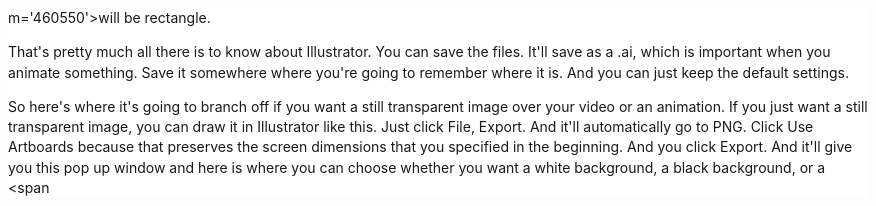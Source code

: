   m='460550'>will</span> <span m='460810'>be</span> <span
  m='461640'>rectangle.</span> </p><p><span m='468180'>That's</span> <span
  m='468410'>pretty</span> <span m='468590'>much</span> <span
  m='468990'>all</span> <span m='469110'>there</span> <span m='469240'>is</span>
  <span m='469400'>to</span> <span m='469530'>know</span> <span
  m='469700'>about</span> <span m='469870'>Illustrator.</span> <span
  m='470470'>You</span> <span m='470650'>can</span> <span m='471120'>save</span>
  <span m='471890'>the</span> <span m='471970'>files.</span> <span
  m='474400'>It'll</span> <span m='474600'>save</span> <span
  m='474910'>as</span> <span m='475090'>a</span> <span m='475170'>.ai,</span>
  <span m='476200'>which</span> <span m='476410'>is</span> <span
  m='476720'>important</span> <span m='477360'>when</span> <span
  m='478180'>you</span> <span m='478330'>animate</span> <span
  m='478760'>something.</span> <span m='480500'>Save</span> <span
  m='480770'>it</span> <span m='480860'>somewhere</span> <span
  m='481450'>where</span> <span m='481670'>you're</span> <span
  m='481820'>going</span> <span m='481950'>to</span> <span
  m='482050'>remember</span> <span m='483340'>where</span> <span
  m='483540'>it</span> <span m='483620'>is.</span> <span m='486170'>And</span>
  <span m='486570'>you</span> <span m='486700'>can just</span> <span
  m='486860'>keep</span> <span m='487020'>the</span> <span
  m='487090'>default</span> <span m='487450'>settings.</span> </p><p><span
  m='489870'>So</span> <span m='490020'>here's</span> <span
  m='490280'>where</span> <span m='490400'>it's</span> <span
  m='490520'>going</span> <span m='490640'>to</span> <span
  m='490700'>branch</span> <span m='490990'>off</span> <span
  m='491180'>if</span> <span m='491300'>you</span> <span m='491430'>want</span>
  <span m='492010'>a</span> <span m='492270'>still</span> <span
  m='492740'>transparent</span> <span m='493520'>image</span> <span
  m='494030'>over</span> <span m='494260'>your</span> <span
  m='494410'>video</span> <span m='495050'>or</span> <span m='495570'>an</span>
  <span m='495730'>animation.</span> <span m='496990'>If</span> <span
  m='497130'>you</span> <span m='497220'>just</span> <span
  m='497560'>want</span> <span m='497790'>a</span> <span m='497870'>still</span>
  <span m='498190'>transparent</span> <span m='498750'>image,</span> <span
  m='499070'>you</span> <span m='499190'>can</span> <span m='499390'>draw</span>
  <span m='499750'>it</span> <span m='499920'>in</span> <span
  m='500040'>Illustrator</span> <span m='500750'>like</span> <span
  m='500950'>this.</span> <span m='502120'>Just</span> <span
  m='502330'>click</span> <span m='502500'>File,</span> <span
  m='503890'>Export.</span> <span m='505670'>And</span> <span
  m='505860'>it'll</span> <span m='506020'>automatically</span> <span
  m='506620'>go</span> <span m='506950'>to</span> <span m='507070'>PNG.</span>
  <span m='508780'>Click</span> <span m='509360'>Use</span> <span
  m='509740'>Artboards</span> <span m='510670'>because</span> <span
  m='511130'>that</span> <span m='511600'>preserves</span> <span
  m='512390'>the</span> <span m='512500'>screen</span> <span
  m='512980'>dimensions</span> <span m='513549'>that</span> <span
  m='513720'>you</span> <span m='513830'>specified</span> <span
  m='514380'>in</span> <span m='514460'>the</span> <span
  m='514530'>beginning.</span> <span m='516390'>And</span> <span
  m='516530'>you</span> <span m='516600'>click</span> <span
  m='516799'>Export.</span> <span m='517740'>And</span> <span
  m='517890'>it'll</span> <span m='518000'>give</span> <span
  m='518169'>you</span> <span m='518270'>this</span> <span m='518740'>pop</span>
  <span m='519000'>up</span> <span m='519159'>window</span> <span
  m='519590'>and</span> <span m='520140'>here</span> <span m='520850'>is</span>
  <span m='521070'>where</span> <span m='521260'>you</span> <span
  m='521330'>can</span> <span m='521549'>choose</span> <span
  m='522030'>whether</span> <span m='522340'>you</span> <span
  m='522490'>want</span> <span m='523299'>a</span> <span m='523409'>white</span>
  <span m='523809'>background,</span> <span m='524770'>a</span> <span
  m='524920'>black</span> <span m='525290'>background,</span> <span
  m='526150'>or</span> <span m='526650'>a</span> <span